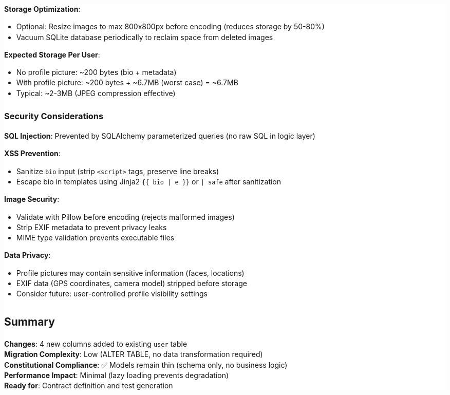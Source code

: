 **Storage Optimization**:
- Optional: Resize images to max 800x800px before encoding (reduces storage by 50-80%)
- Vacuum SQLite database periodically to reclaim space from deleted images

**Expected Storage Per User**:
- No profile picture: ~200 bytes (bio + metadata)
- With profile picture: ~200 bytes + ~6.7MB (worst case) = ~6.7MB
- Typical: ~2-3MB (JPEG compression effective)

### Security Considerations

**SQL Injection**: Prevented by SQLAlchemy parameterized queries (no raw SQL in logic layer)

**XSS Prevention**: 
- Sanitize `bio` input (strip `<script>` tags, preserve line breaks)
- Escape bio in templates using Jinja2 `{{ bio | e }}` or `| safe` after sanitization

**Image Security**:
- Validate with Pillow before encoding (rejects malformed images)
- Strip EXIF metadata to prevent privacy leaks
- MIME type validation prevents executable files

**Data Privacy**:
- Profile pictures may contain sensitive information (faces, locations)
- EXIF data (GPS coordinates, camera model) stripped before storage
- Consider future: user-controlled profile visibility settings

## Summary

**Changes**: 4 new columns added to existing `user` table  
**Migration Complexity**: Low (ALTER TABLE, no data transformation required)  
**Constitutional Compliance**: ✅ Models remain thin (schema only, no business logic)  
**Performance Impact**: Minimal (lazy loading prevents degradation)  
**Ready for**: Contract definition and test generation
